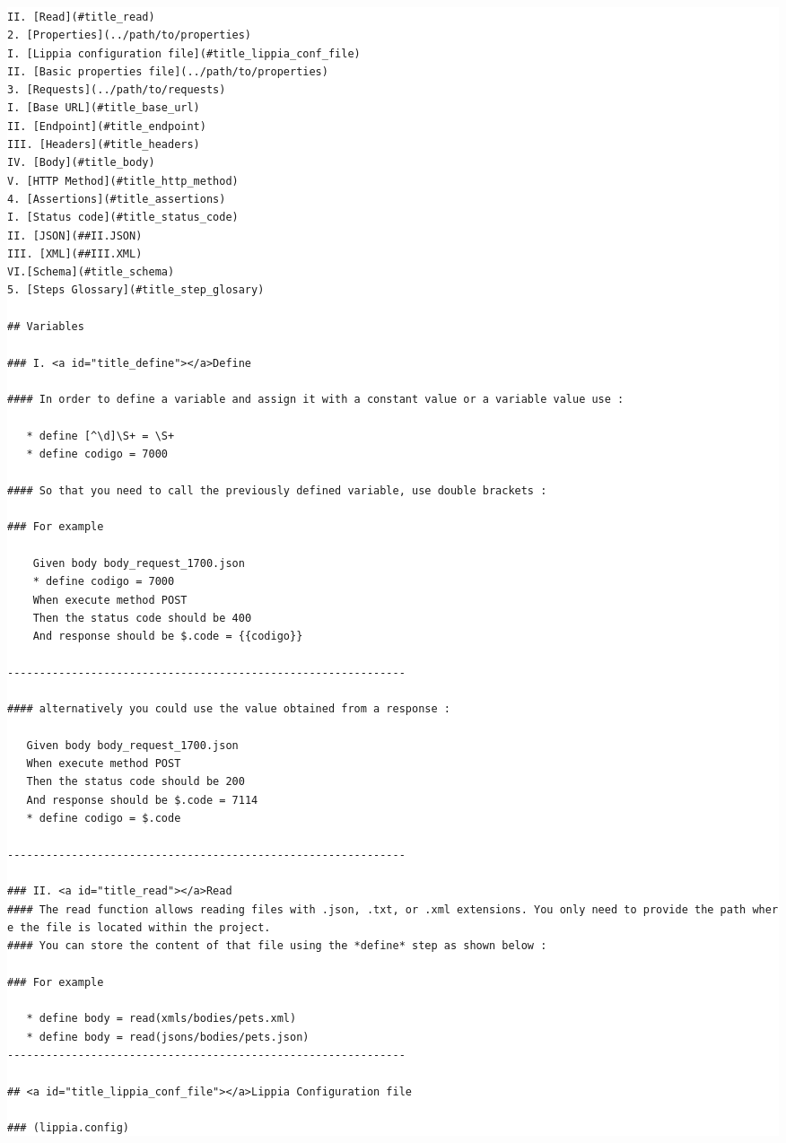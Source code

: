    ```
   II. [Read](#title_read)
2. [Properties](../path/to/properties)   
   I. [Lippia configuration file](#title_lippia_conf_file)   
   II. [Basic properties file](../path/to/properties)
3. [Requests](../path/to/requests)   
   I. [Base URL](#title_base_url)   
   II. [Endpoint](#title_endpoint)   
   III. [Headers](#title_headers)   
   IV. [Body](#title_body)   
   V. [HTTP Method](#title_http_method)
4. [Assertions](#title_assertions)   
   I. [Status code](#title_status_code)
   II. [JSON](##II.JSON)
   III. [XML](##III.XML)
   VI.[Schema](#title_schema)
5. [Steps Glossary](#title_step_glosary)

## Variables

### I. <a id="title_define"></a>Define

#### In order to define a variable and assign it with a constant value or a variable value use :

      * define [^\d]\S+ = \S+
      * define codigo = 7000

#### So that you need to call the previously defined variable, use double brackets :

### For example

       Given body body_request_1700.json
       * define codigo = 7000
       When execute method POST
       Then the status code should be 400
       And response should be $.code = {{codigo}}

--------------------------------------------------------------

#### alternatively you could use the value obtained from a response :

      Given body body_request_1700.json
      When execute method POST
      Then the status code should be 200
      And response should be $.code = 7114
      * define codigo = $.code

--------------------------------------------------------------

### II. <a id="title_read"></a>Read
#### The read function allows reading files with .json, .txt, or .xml extensions. You only need to provide the path where the file is located within the project.
#### You can store the content of that file using the *define* step as shown below :

### For example

      * define body = read(xmls/bodies/pets.xml)
      * define body = read(jsons/bodies/pets.json)
--------------------------------------------------------------

## <a id="title_lippia_conf_file"></a>Lippia Configuration file

### (lippia.config)

   ```